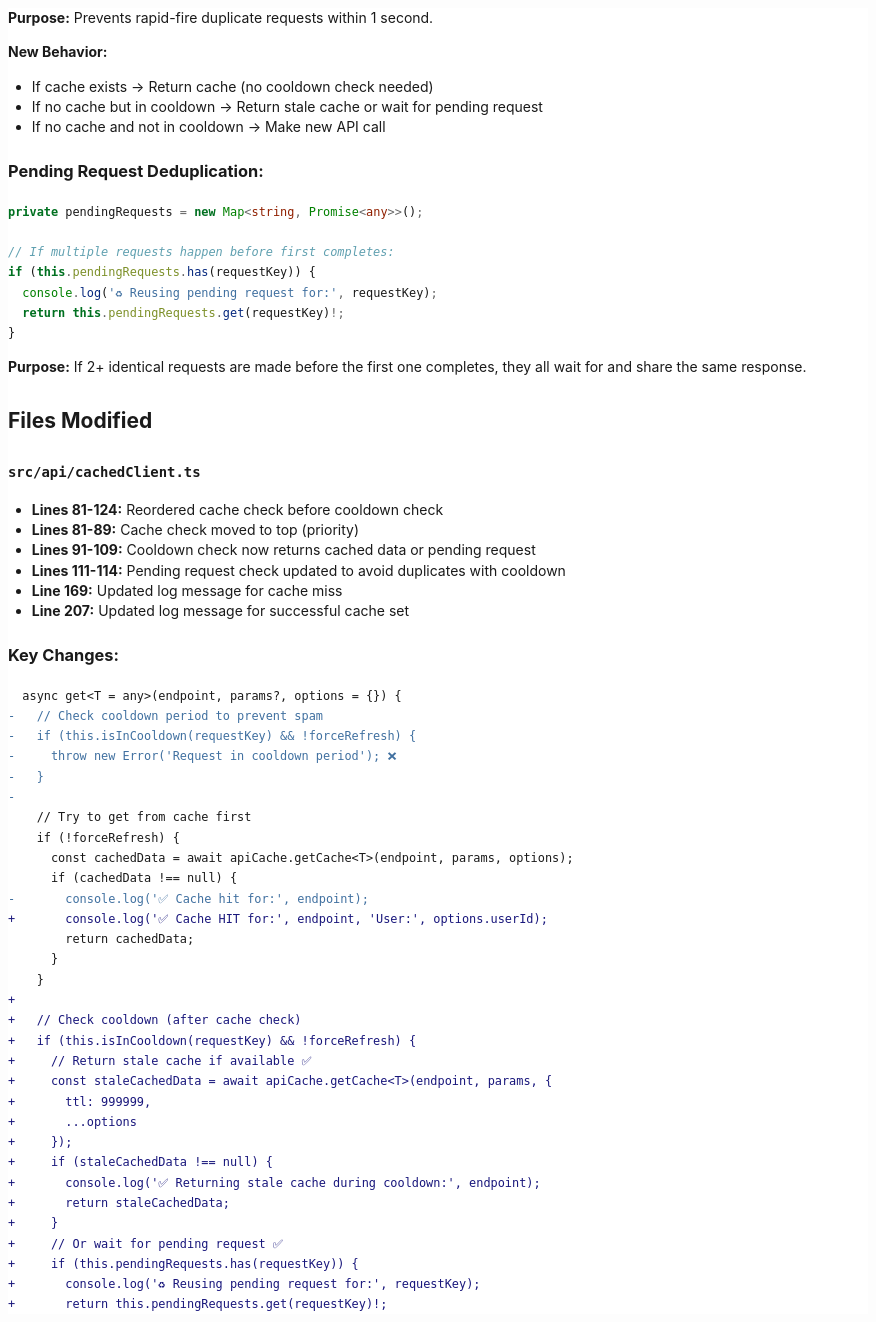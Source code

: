 **Purpose:** Prevents rapid-fire duplicate requests within 1 second.

**New Behavior:** 
- If cache exists → Return cache (no cooldown check needed)
- If no cache but in cooldown → Return stale cache or wait for pending request
- If no cache and not in cooldown → Make new API call

### Pending Request Deduplication:
```typescript
private pendingRequests = new Map<string, Promise<any>>();

// If multiple requests happen before first completes:
if (this.pendingRequests.has(requestKey)) {
  console.log('♻️ Reusing pending request for:', requestKey);
  return this.pendingRequests.get(requestKey)!;
}
```

**Purpose:** If 2+ identical requests are made before the first one completes, they all wait for and share the same response.

## Files Modified

### `src/api/cachedClient.ts`
- **Lines 81-124:** Reordered cache check before cooldown check
- **Lines 81-89:** Cache check moved to top (priority)
- **Lines 91-109:** Cooldown check now returns cached data or pending request
- **Lines 111-114:** Pending request check updated to avoid duplicates with cooldown
- **Line 169:** Updated log message for cache miss
- **Line 207:** Updated log message for successful cache set

### Key Changes:
```diff
  async get<T = any>(endpoint, params?, options = {}) {
-   // Check cooldown period to prevent spam
-   if (this.isInCooldown(requestKey) && !forceRefresh) {
-     throw new Error('Request in cooldown period'); ❌
-   }
-
    // Try to get from cache first
    if (!forceRefresh) {
      const cachedData = await apiCache.getCache<T>(endpoint, params, options);
      if (cachedData !== null) {
-       console.log('✅ Cache hit for:', endpoint);
+       console.log('✅ Cache HIT for:', endpoint, 'User:', options.userId);
        return cachedData;
      }
    }
+
+   // Check cooldown (after cache check)
+   if (this.isInCooldown(requestKey) && !forceRefresh) {
+     // Return stale cache if available ✅
+     const staleCachedData = await apiCache.getCache<T>(endpoint, params, { 
+       ttl: 999999, 
+       ...options 
+     });
+     if (staleCachedData !== null) {
+       console.log('✅ Returning stale cache during cooldown:', endpoint);
+       return staleCachedData;
+     }
+     // Or wait for pending request ✅
+     if (this.pendingRequests.has(requestKey)) {
+       console.log('♻️ Reusing pending request for:', requestKey);
+       return this.pendingRequests.get(requestKey)!;
```